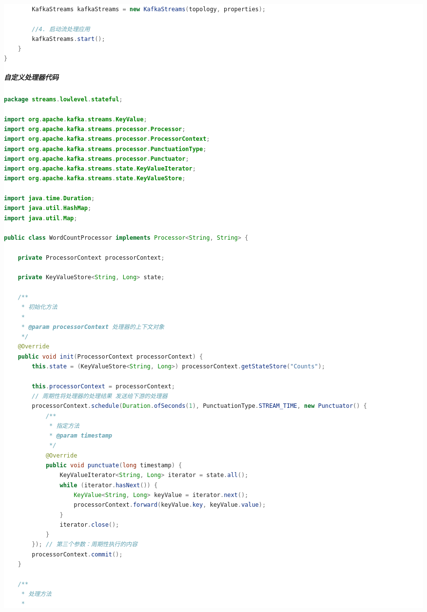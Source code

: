 ```java
        KafkaStreams kafkaStreams = new KafkaStreams(topology, properties);

        //4. 启动流处理应用
        kafkaStreams.start();
    }
}
```

##### 自定义处理器代码

```java
package streams.lowlevel.stateful;

import org.apache.kafka.streams.KeyValue;
import org.apache.kafka.streams.processor.Processor;
import org.apache.kafka.streams.processor.ProcessorContext;
import org.apache.kafka.streams.processor.PunctuationType;
import org.apache.kafka.streams.processor.Punctuator;
import org.apache.kafka.streams.state.KeyValueIterator;
import org.apache.kafka.streams.state.KeyValueStore;

import java.time.Duration;
import java.util.HashMap;
import java.util.Map;

public class WordCountProcessor implements Processor<String, String> {

    private ProcessorContext processorContext;

    private KeyValueStore<String, Long> state;

    /**
     * 初始化方法
     *
     * @param processorContext 处理器的上下文对象
     */
    @Override
    public void init(ProcessorContext processorContext) {
        this.state = (KeyValueStore<String, Long>) processorContext.getStateStore("Counts");

        this.processorContext = processorContext;
        // 周期性将处理器的处理结果 发送给下游的处理器
        processorContext.schedule(Duration.ofSeconds(1), PunctuationType.STREAM_TIME, new Punctuator() {
            /**
             * 指定方法
             * @param timestamp
             */
            @Override
            public void punctuate(long timestamp) {
                KeyValueIterator<String, Long> iterator = state.all();
                while (iterator.hasNext()) {
                    KeyValue<String, Long> keyValue = iterator.next();
                    processorContext.forward(keyValue.key, keyValue.value);
                }
                iterator.close();
            }
        }); // 第三个参数：周期性执行的内容
        processorContext.commit();
    }

    /**
     * 处理方法
     *
```